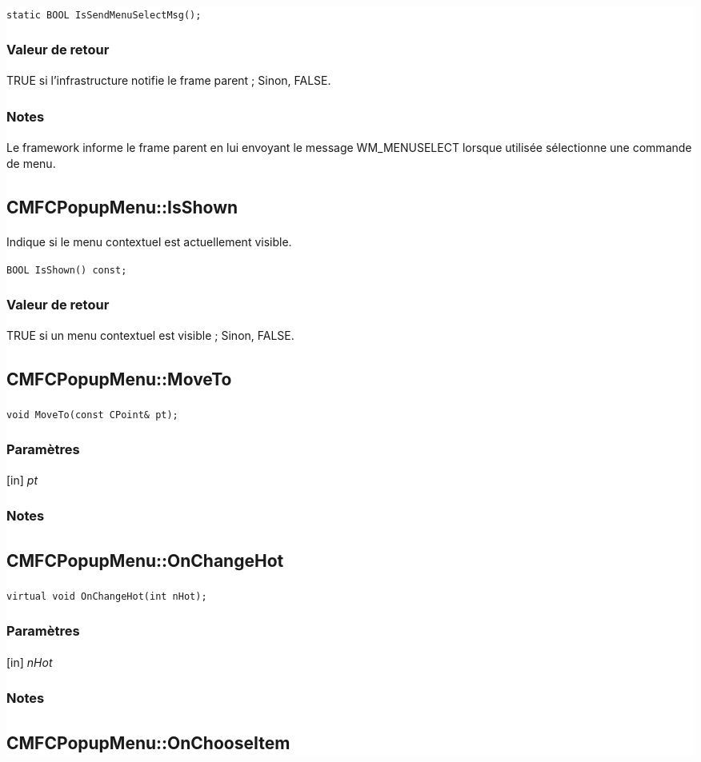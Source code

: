 ```
static BOOL IsSendMenuSelectMsg();
```

### <a name="return-value"></a>Valeur de retour

TRUE si l’infrastructure notifie le frame parent ; Sinon, FALSE.

### <a name="remarks"></a>Notes

Le framework informe le frame parent en lui envoyant le message WM_MENUSELECT lorsque utilisée sélectionne une commande de menu.

##  <a name="isshown"></a>  CMFCPopupMenu::IsShown

Indique si le menu contextuel est actuellement visible.

```
BOOL IsShown() const;
```

### <a name="return-value"></a>Valeur de retour

TRUE si un menu contextuel est visible ; Sinon, FALSE.

##  <a name="moveto"></a>  CMFCPopupMenu::MoveTo


```
void MoveTo(const CPoint& pt);
```

### <a name="parameters"></a>Paramètres

[in] *pt*

### <a name="remarks"></a>Notes

##  <a name="onchangehot"></a>  CMFCPopupMenu::OnChangeHot


```
virtual void OnChangeHot(int nHot);
```

### <a name="parameters"></a>Paramètres

[in] *nHot*

### <a name="remarks"></a>Notes

##  <a name="onchooseitem"></a>  CMFCPopupMenu::OnChooseItem
